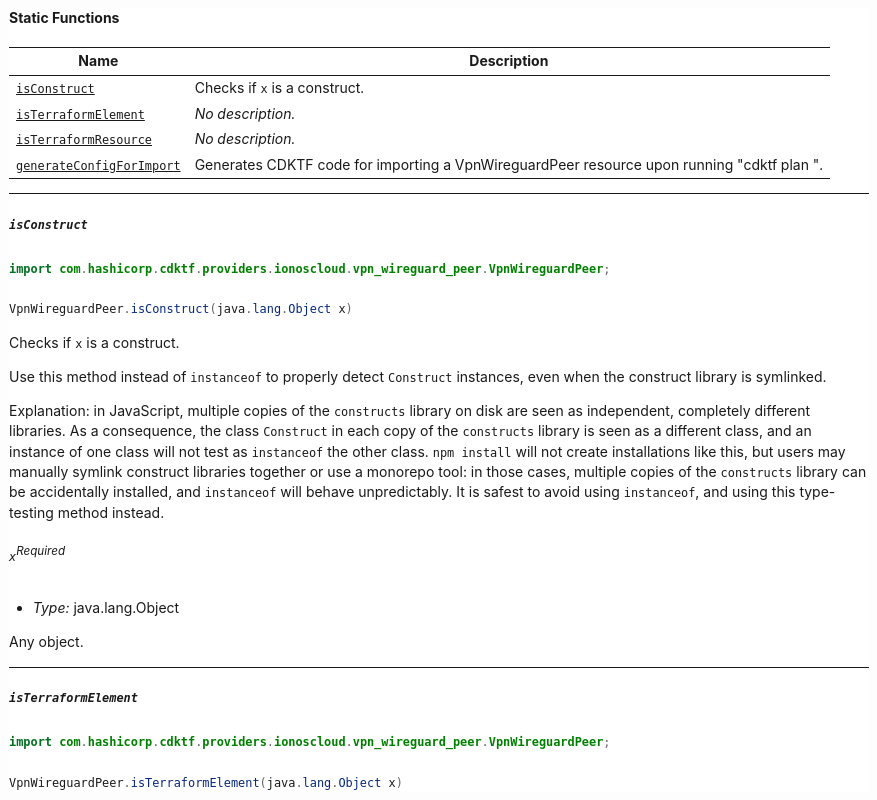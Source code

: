 #### Static Functions <a name="Static Functions" id="Static Functions"></a>

| **Name** | **Description** |
| --- | --- |
| <code><a href="#@cdktf/provider-ionoscloud.vpnWireguardPeer.VpnWireguardPeer.isConstruct">isConstruct</a></code> | Checks if `x` is a construct. |
| <code><a href="#@cdktf/provider-ionoscloud.vpnWireguardPeer.VpnWireguardPeer.isTerraformElement">isTerraformElement</a></code> | *No description.* |
| <code><a href="#@cdktf/provider-ionoscloud.vpnWireguardPeer.VpnWireguardPeer.isTerraformResource">isTerraformResource</a></code> | *No description.* |
| <code><a href="#@cdktf/provider-ionoscloud.vpnWireguardPeer.VpnWireguardPeer.generateConfigForImport">generateConfigForImport</a></code> | Generates CDKTF code for importing a VpnWireguardPeer resource upon running "cdktf plan <stack-name>". |

---

##### `isConstruct` <a name="isConstruct" id="@cdktf/provider-ionoscloud.vpnWireguardPeer.VpnWireguardPeer.isConstruct"></a>

```java
import com.hashicorp.cdktf.providers.ionoscloud.vpn_wireguard_peer.VpnWireguardPeer;

VpnWireguardPeer.isConstruct(java.lang.Object x)
```

Checks if `x` is a construct.

Use this method instead of `instanceof` to properly detect `Construct`
instances, even when the construct library is symlinked.

Explanation: in JavaScript, multiple copies of the `constructs` library on
disk are seen as independent, completely different libraries. As a
consequence, the class `Construct` in each copy of the `constructs` library
is seen as a different class, and an instance of one class will not test as
`instanceof` the other class. `npm install` will not create installations
like this, but users may manually symlink construct libraries together or
use a monorepo tool: in those cases, multiple copies of the `constructs`
library can be accidentally installed, and `instanceof` will behave
unpredictably. It is safest to avoid using `instanceof`, and using
this type-testing method instead.

###### `x`<sup>Required</sup> <a name="x" id="@cdktf/provider-ionoscloud.vpnWireguardPeer.VpnWireguardPeer.isConstruct.parameter.x"></a>

- *Type:* java.lang.Object

Any object.

---

##### `isTerraformElement` <a name="isTerraformElement" id="@cdktf/provider-ionoscloud.vpnWireguardPeer.VpnWireguardPeer.isTerraformElement"></a>

```java
import com.hashicorp.cdktf.providers.ionoscloud.vpn_wireguard_peer.VpnWireguardPeer;

VpnWireguardPeer.isTerraformElement(java.lang.Object x)
```
